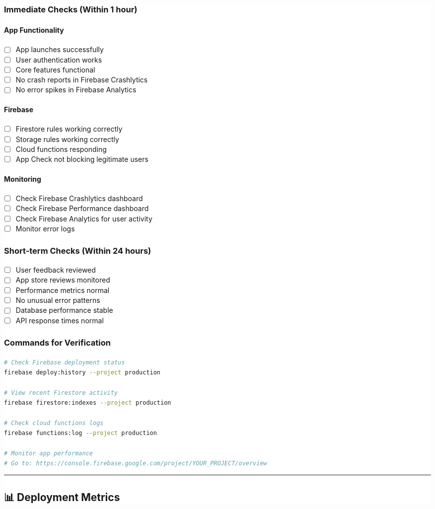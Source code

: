 ### Immediate Checks (Within 1 hour)

#### App Functionality

- [ ] App launches successfully
- [ ] User authentication works
- [ ] Core features functional
- [ ] No crash reports in Firebase Crashlytics
- [ ] No error spikes in Firebase Analytics

#### Firebase

- [ ] Firestore rules working correctly
- [ ] Storage rules working correctly
- [ ] Cloud functions responding
- [ ] App Check not blocking legitimate users

#### Monitoring

- [ ] Check Firebase Crashlytics dashboard
- [ ] Check Firebase Performance dashboard
- [ ] Check Firebase Analytics for user activity
- [ ] Monitor error logs

### Short-term Checks (Within 24 hours)

- [ ] User feedback reviewed
- [ ] App store reviews monitored
- [ ] Performance metrics normal
- [ ] No unusual error patterns
- [ ] Database performance stable
- [ ] API response times normal

### Commands for Verification

```bash
# Check Firebase deployment status
firebase deploy:history --project production

# View recent Firestore activity
firebase firestore:indexes --project production

# Check cloud functions logs
firebase functions:log --project production

# Monitor app performance
# Go to: https://console.firebase.google.com/project/YOUR_PROJECT/overview
```

---

## 📊 Deployment Metrics
